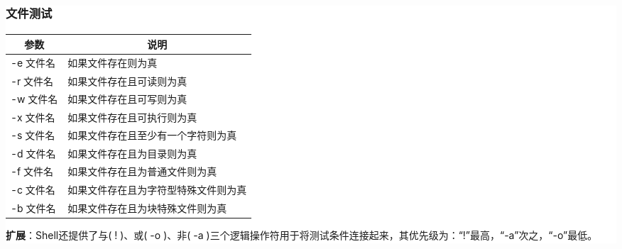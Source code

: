 ### 文件测试

| 参数      | 说明                                 |
| --------- | ------------------------------------ |
| -e 文件名 | 如果文件存在则为真                   |
| -r 文件名 | 如果文件存在且可读则为真             |
| -w 文件名 | 如果文件存在且可写则为真             |
| -x 文件名 | 如果文件存在且可执行则为真           |
| -s 文件名 | 如果文件存在且至少有一个字符则为真   |
| -d 文件名 | 如果文件存在且为目录则为真           |
| -f 文件名 | 如果文件存在且为普通文件则为真       |
| -c 文件名 | 如果文件存在且为字符型特殊文件则为真 |
| -b 文件名 | 如果文件存在且为块特殊文件则为真     |

**扩展**：Shell还提供了与( ! )、或( -o )、非( -a )三个逻辑操作符用于将测试条件连接起来，其优先级为：“!”最高，“-a”次之，“-o”最低。